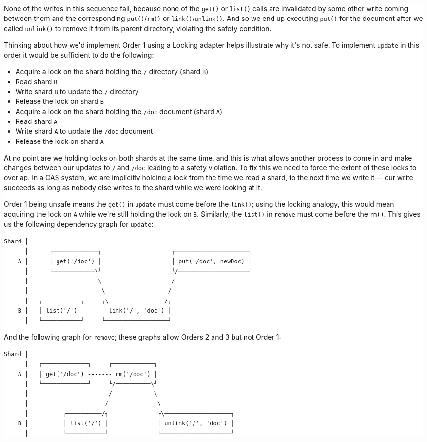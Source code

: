 None of the writes in this sequence fail, because none of the `get()` or
`list()` calls are invalidated by some other write coming between them and the
corresponding `put()`/`rm()` or `link()`/`unlink()`. And so we end up executing
`put()` for the document after we called `unlink()` to remove it from its parent
directory, violating the safety condition.

Thinking about how we'd implement Order 1 using a Locking adapter helps
illustrate why it's not safe. To implement `update` in this order it would be
sufficient to do the following:

- Acquire a lock on the shard holding the `/` directory (shard `B`)
- Read shard `B`
- Write shard `B` to update the `/` directory
- Release the lock on shard `B`
- Acquire a lock on the shard holding the `/doc` document (shard `A`)
- Read shard `A`
- Write shard `A` to update the `/doc` document
- Release the lock on shard `A`

At no point are we holding locks on both shards at the same time, and this is
what allows another process to come in and make changes between our updates to
`/` and `/doc` leading to a safety violation. To fix this we need to force the
extent of these locks to overlap. In a CAS system, we are implicitly holding a
lock from the time we read a shard, to the next time we write it -- our write
succeeds as long as nobody else writes to the shard while we were looking at it.

Order 1 being unsafe means the `get()` in `update` must come before the
`link()`; using the locking analogy, this would mean acquiring the lock on `A`
while we're still holding the lock on `B`. Similarly, the `list()` in `remove`
must come before the `rm()`. This gives us the following dependency graph for
`update`:

    Shard │
          │      ┌─────────────┐                    ┌─────────────────────┐
        A │      │ get('/doc') │                    │ put('/doc', newDoc) │
          │      └────────────\┘                    └/────────────────────┘
          │                    \                    /
          │                     \                  /
          │   ┌───────────┐     ┌\────────────────/┐
        B │   │ list('/') ------- link('/', 'doc') │
          │   └───────────┘     └──────────────────┘

And the following graph for `remove`; these graphs allow Orders 2 and 3 but not
Order 1:

    Shard │
          │   ┌─────────────┐     ┌────────────┐
        A │   │ get('/doc') ------- rm('/doc') │
          │   └─────────────┘     └/──────────\┘
          │                       /            \
          │                      /              \
          │          ┌──────────/┐              ┌\───────────────────┐
        B │          │ list('/') │              │ unlink('/', 'doc') │
          │          └───────────┘              └────────────────────┘
